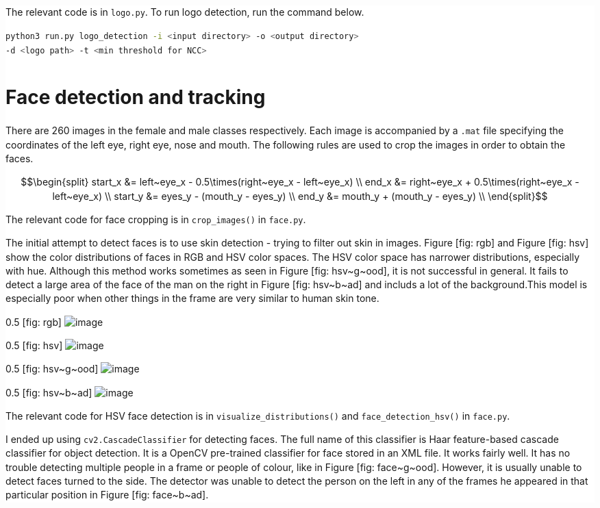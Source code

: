 The relevant code is in `logo.py`. To run logo detection, run the
command below.

``` {.sh bgcolor="bg"}
python3 run.py logo_detection -i <input directory> -o <output directory>
-d <logo path> -t <min threshold for NCC>
```

Face detection and tracking
===========================

There are 260 images in the female and male classes respectively. Each
image is accompanied by a `.mat` file specifying the coordinates of the
left eye, right eye, nose and mouth. The following rules are used to
crop the images in order to obtain the faces.

$$\begin{split}
start_x &= left~eye_x - 0.5\times(right~eye_x - left~eye_x) \\
end_x &= right~eye_x + 0.5\times(right~eye_x - left~eye_x) \\
start_y &= eyes_y - (mouth_y - eyes_y) \\
end_y &= mouth_y + (mouth_y - eyes_y) \\
\end{split}$$

The relevant code for face cropping is in `crop_images()` in `face.py`.

The initial attempt to detect faces is to use skin detection - trying to
filter out skin in images. Figure [fig: rgb] and Figure [fig: hsv] show
the color distributions of faces in RGB and HSV color spaces. The HSV
color space has narrower distributions, especially with hue. Although
this method works sometimes as seen in Figure [fig: hsv~g~ood], it is
not successful in general. It fails to detect a large area of the face
of the man on the right in Figure [fig: hsv~b~ad] and includs a lot of
the background.This model is especially poor when other things in the
frame are very similar to human skin tone.

<span>0.5</span> [fig: rgb]
![image](../output/f_train_rgb_distributions.png)

<span>0.5</span> [fig: hsv]
![image](../output/f_train_hsv_distributions.png)

<span>0.5</span> [fig: hsv~g~ood] ![image](../output/clip_1_hsv/160.jpg)

<span>0.5</span> [fig: hsv~b~ad] ![image](../output/clip_1_hsv/050.jpg)

The relevant code for HSV face detection is in
`visualize_distributions()` and `face_detection_hsv()` in `face.py`.

I ended up using `cv2.CascadeClassifier` for detecting faces. The full
name of this classifier is Haar feature-based cascade classifier for
object detection. It is a OpenCV pre-trained classifier for face stored
in an XML file. It works fairly well. It has no trouble detecting
multiple people in a frame or people of colour, like in Figure [fig:
face~g~ood]. However, it is usually unable to detect faces turned to the
side. The detector was unable to detect the person on the left in any of
the frames he appeared in that particular position in Figure [fig:
face~b~ad].

